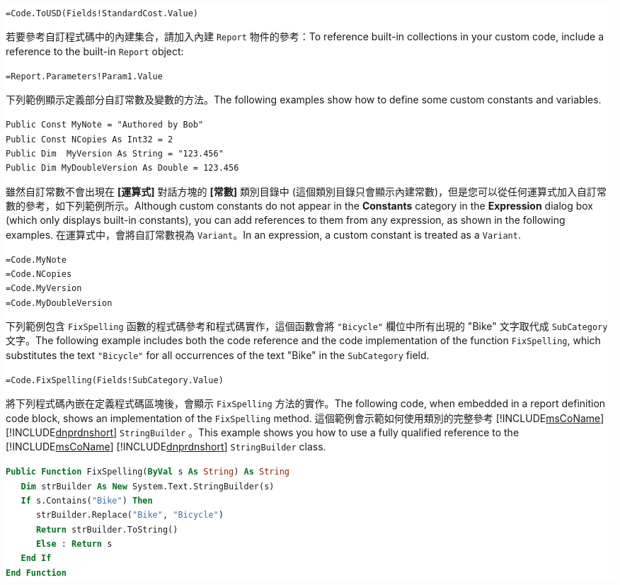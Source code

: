 ```  
=Code.ToUSD(Fields!StandardCost.Value)  
```  
  
 <span data-ttu-id="1e85e-155">若要參考自訂程式碼中的內建集合，請加入內建 `Report` 物件的參考：</span><span class="sxs-lookup"><span data-stu-id="1e85e-155">To reference built-in collections in your custom code, include a reference to the built-in `Report` object:</span></span>  
  
```  
=Report.Parameters!Param1.Value  
```  
  
 <span data-ttu-id="1e85e-156">下列範例顯示定義部分自訂常數及變數的方法。</span><span class="sxs-lookup"><span data-stu-id="1e85e-156">The following examples show how to define some custom constants and variables.</span></span>  
  
```  
Public Const MyNote = "Authored by Bob"  
Public Const NCopies As Int32 = 2  
Public Dim  MyVersion As String = "123.456"  
Public Dim MyDoubleVersion As Double = 123.456  
```  
  
 <span data-ttu-id="1e85e-157">雖然自訂常數不會出現在 **[運算式]** 對話方塊的 **[常數]** 類別目錄中 (這個類別目錄只會顯示內建常數)，但是您可以從任何運算式加入自訂常數的參考，如下列範例所示。</span><span class="sxs-lookup"><span data-stu-id="1e85e-157">Although custom constants do not appear in the **Constants** category in the **Expression** dialog box (which only displays built-in constants), you can add references to them from any expression, as shown in the following examples.</span></span> <span data-ttu-id="1e85e-158">在運算式中，會將自訂常數視為 `Variant`。</span><span class="sxs-lookup"><span data-stu-id="1e85e-158">In an expression, a custom constant is treated as a `Variant`.</span></span>  
  
```  
=Code.MyNote  
=Code.NCopies  
=Code.MyVersion  
=Code.MyDoubleVersion  
```  
  
 <span data-ttu-id="1e85e-159">下列範例包含 `FixSpelling` 函數的程式碼參考和程式碼實作，這個函數會將 `"Bicycle"` 欄位中所有出現的 "Bike" 文字取代成 `SubCategory` 文字。</span><span class="sxs-lookup"><span data-stu-id="1e85e-159">The following example includes both the code reference and the code implementation of the function `FixSpelling`, which substitutes the text `"Bicycle"` for all occurrences of the text "Bike" in the `SubCategory` field.</span></span>  
  
 `=Code.FixSpelling(Fields!SubCategory.Value)`  
  
 <span data-ttu-id="1e85e-160">將下列程式碼內嵌在定義程式碼區塊後，會顯示 `FixSpelling` 方法的實作。</span><span class="sxs-lookup"><span data-stu-id="1e85e-160">The following code, when embedded in a report definition code block, shows an implementation of the `FixSpelling` method.</span></span> <span data-ttu-id="1e85e-161">這個範例會示範如何使用類別的完整參考 [!INCLUDE[msCoName](../../includes/msconame-md.md)] [!INCLUDE[dnprdnshort](../../includes/dnprdnshort-md.md)] `StringBuilder` 。</span><span class="sxs-lookup"><span data-stu-id="1e85e-161">This example shows you how to use a fully qualified reference to the [!INCLUDE[msCoName](../../includes/msconame-md.md)] [!INCLUDE[dnprdnshort](../../includes/dnprdnshort-md.md)] `StringBuilder` class.</span></span>  
  
```vb  
Public Function FixSpelling(ByVal s As String) As String  
   Dim strBuilder As New System.Text.StringBuilder(s)  
   If s.Contains("Bike") Then  
      strBuilder.Replace("Bike", "Bicycle")  
      Return strBuilder.ToString()  
      Else : Return s  
   End If  
End Function  
```  
  